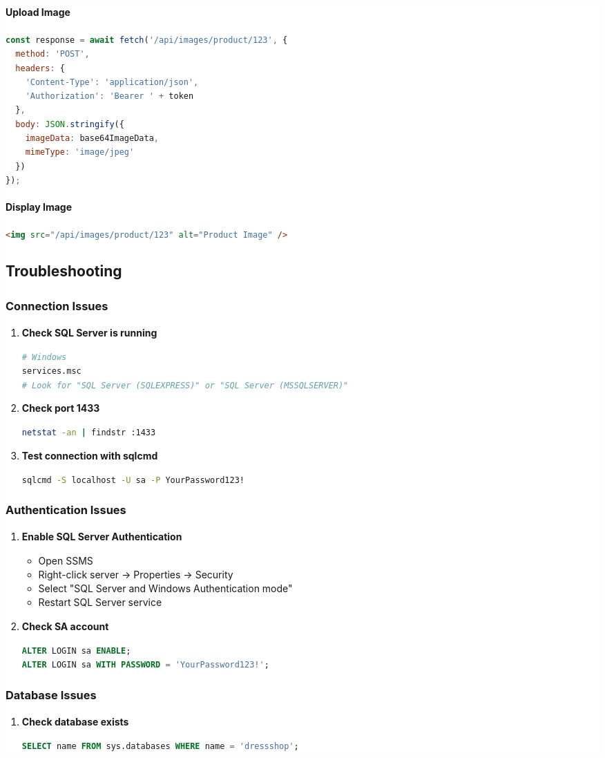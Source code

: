 #### Upload Image
```javascript
const response = await fetch('/api/images/product/123', {
  method: 'POST',
  headers: {
    'Content-Type': 'application/json',
    'Authorization': 'Bearer ' + token
  },
  body: JSON.stringify({
    imageData: base64ImageData,
    mimeType: 'image/jpeg'
  })
});
```

#### Display Image
```html
<img src="/api/images/product/123" alt="Product Image" />
```

## Troubleshooting

### Connection Issues
1. **Check SQL Server is running**
   ```bash
   # Windows
   services.msc
   # Look for "SQL Server (SQLEXPRESS)" or "SQL Server (MSSQLSERVER)"
   ```

2. **Check port 1433**
   ```bash
   netstat -an | findstr :1433
   ```

3. **Test connection with sqlcmd**
   ```bash
   sqlcmd -S localhost -U sa -P YourPassword123!
   ```

### Authentication Issues
1. **Enable SQL Server Authentication**
   - Open SSMS
   - Right-click server → Properties → Security
   - Select "SQL Server and Windows Authentication mode"
   - Restart SQL Server service

2. **Check SA account**
   ```sql
   ALTER LOGIN sa ENABLE;
   ALTER LOGIN sa WITH PASSWORD = 'YourPassword123!';
   ```

### Database Issues
1. **Check database exists**
   ```sql
   SELECT name FROM sys.databases WHERE name = 'dressshop';
   ```
